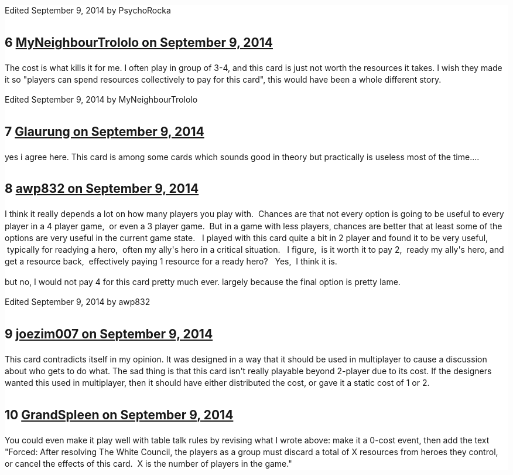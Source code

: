 Edited September 9, 2014 by PsychoRocka

## 6 [MyNeighbourTrololo on September 9, 2014](https://community.fantasyflightgames.com/topic/121559-the-white-council/?do=findComment&comment=1254917)

The cost is what kills it for me. I often play in group of 3-4, and this card is just not worth the resources it takes. I wish they made it so "players can spend resources collectively to pay for this card", this would have been a whole different story.

Edited September 9, 2014 by MyNeighbourTrololo

## 7 [Glaurung on September 9, 2014](https://community.fantasyflightgames.com/topic/121559-the-white-council/?do=findComment&comment=1255058)

yes i agree here. This card is among some cards which sounds good in theory but practically is useless most of the time....

## 8 [awp832 on September 9, 2014](https://community.fantasyflightgames.com/topic/121559-the-white-council/?do=findComment&comment=1255077)

I think it really depends a lot on how many players you play with.  Chances are that not every option is going to be useful to every player in a 4 player game,  or even a 3 player game.  But in a game with less players, chances are better that at least some of the options are very useful in the current game state.   I played with this card quite a bit in 2 player and found it to be very useful,  typically for readying a hero,  often my ally's hero in a critical situation.   I figure,  is it worth it to pay 2,  ready my ally's hero, and get a resource back,  effectively paying 1 resource for a ready hero?   Yes,  I think it is.

but no, I would not pay 4 for this card pretty much ever. largely because the final option is pretty lame.

Edited September 9, 2014 by awp832

## 9 [joezim007 on September 9, 2014](https://community.fantasyflightgames.com/topic/121559-the-white-council/?do=findComment&comment=1255161)

This card contradicts itself in my opinion. It was designed in a way that it should be used in multiplayer to cause a discussion about who gets to do what. The sad thing is that this card isn't really playable beyond 2-player due to its cost. If the designers wanted this used in multiplayer, then it should have either distributed the cost, or gave it a static cost of 1 or 2.

## 10 [GrandSpleen on September 9, 2014](https://community.fantasyflightgames.com/topic/121559-the-white-council/?do=findComment&comment=1255191)

You could even make it play well with table talk rules by revising what I wrote above: make it a 0-cost event, then add the text "Forced: After resolving The White Council, the players as a group must discard a total of X resources from heroes they control, or cancel the effects of this card.  X is the number of players in the game."
